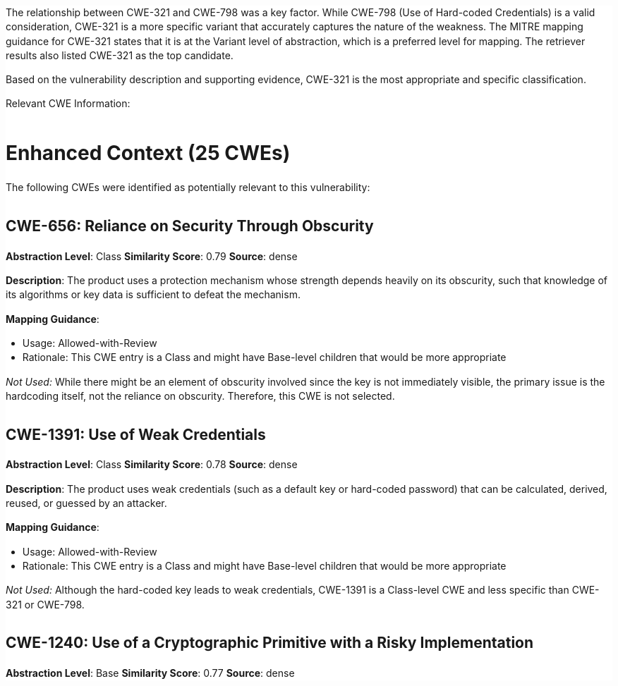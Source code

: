 The relationship between CWE-321 and CWE-798 was a key factor. While CWE-798 (Use of Hard-coded Credentials) is a valid consideration, CWE-321 is a more specific variant that accurately captures the nature of the weakness. The MITRE mapping guidance for CWE-321 states that it is at the Variant level of abstraction, which is a preferred level for mapping. The retriever results also listed CWE-321 as the top candidate.

Based on the vulnerability description and supporting evidence, CWE-321 is the most appropriate and specific classification.

Relevant CWE Information:

# Enhanced Context (25 CWEs)
The following CWEs were identified as potentially relevant to this vulnerability:

## CWE-656: Reliance on Security Through Obscurity
**Abstraction Level**: Class
**Similarity Score**: 0.79
**Source**: dense

**Description**:
The product uses a protection mechanism whose strength depends heavily on its obscurity, such that knowledge of its algorithms or key data is sufficient to defeat the mechanism.

**Mapping Guidance**:
- Usage: Allowed-with-Review
- Rationale: This CWE entry is a Class and might have Base-level children that would be more appropriate

*Not Used:* While there might be an element of obscurity involved since the key is not immediately visible, the primary issue is the hardcoding itself, not the reliance on obscurity. Therefore, this CWE is not selected.

## CWE-1391: Use of Weak Credentials
**Abstraction Level**: Class
**Similarity Score**: 0.78
**Source**: dense

**Description**:
The product uses weak credentials (such as a default key or hard-coded password) that can be calculated, derived, reused, or guessed by an attacker.

**Mapping Guidance**:
- Usage: Allowed-with-Review
- Rationale: This CWE entry is a Class and might have Base-level children that would be more appropriate

*Not Used:* Although the hard-coded key leads to weak credentials, CWE-1391 is a Class-level CWE and less specific than CWE-321 or CWE-798.

## CWE-1240: Use of a Cryptographic Primitive with a Risky Implementation
**Abstraction Level**: Base
**Similarity Score**: 0.77
**Source**: dense
